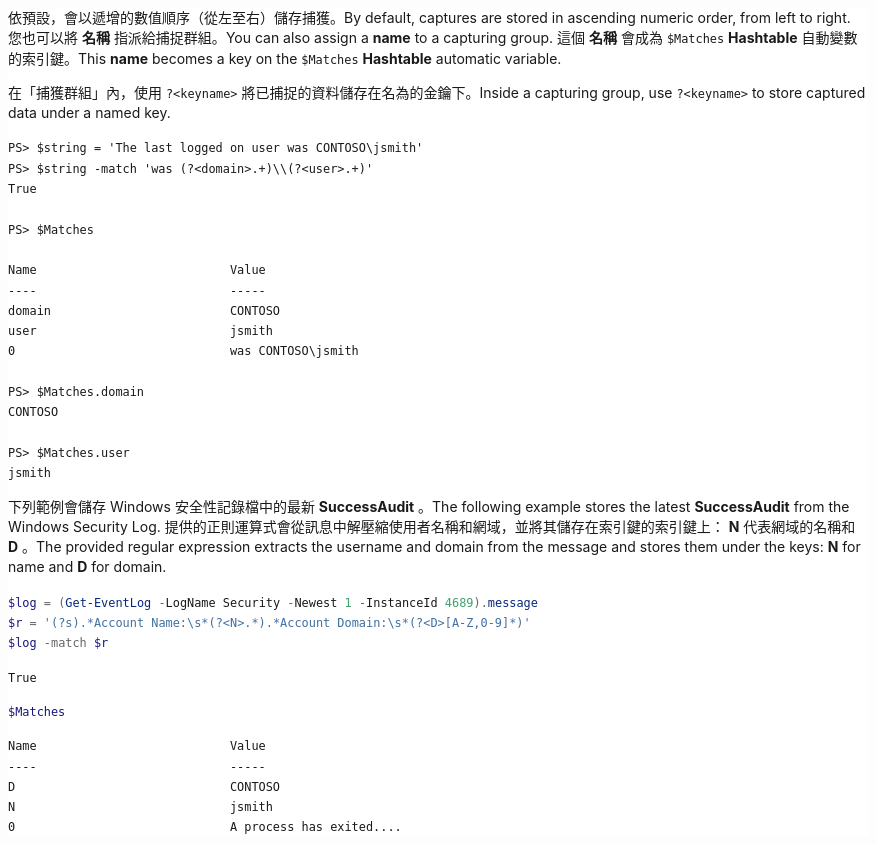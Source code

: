 <span data-ttu-id="f0557-213">依預設，會以遞增的數值順序（從左至右）儲存捕獲。</span><span class="sxs-lookup"><span data-stu-id="f0557-213">By default, captures are stored in ascending numeric order, from left to right.</span></span>
<span data-ttu-id="f0557-214">您也可以將 **名稱** 指派給捕捉群組。</span><span class="sxs-lookup"><span data-stu-id="f0557-214">You can also assign a **name** to a capturing group.</span></span> <span data-ttu-id="f0557-215">這個 **名稱** 會成為 `$Matches` **Hashtable** 自動變數的索引鍵。</span><span class="sxs-lookup"><span data-stu-id="f0557-215">This **name** becomes a key on the `$Matches` **Hashtable** automatic variable.</span></span>

<span data-ttu-id="f0557-216">在「捕獲群組」內，使用 `?<keyname>` 將已捕捉的資料儲存在名為的金鑰下。</span><span class="sxs-lookup"><span data-stu-id="f0557-216">Inside a capturing group, use `?<keyname>` to store captured data under a named key.</span></span>

```
PS> $string = 'The last logged on user was CONTOSO\jsmith'
PS> $string -match 'was (?<domain>.+)\\(?<user>.+)'
True

PS> $Matches

Name                           Value
----                           -----
domain                         CONTOSO
user                           jsmith
0                              was CONTOSO\jsmith

PS> $Matches.domain
CONTOSO

PS> $Matches.user
jsmith
```

<span data-ttu-id="f0557-217">下列範例會儲存 Windows 安全性記錄檔中的最新 **SuccessAudit** 。</span><span class="sxs-lookup"><span data-stu-id="f0557-217">The following example stores the latest **SuccessAudit** from the Windows Security Log.</span></span> <span data-ttu-id="f0557-218">提供的正則運算式會從訊息中解壓縮使用者名稱和網域，並將其儲存在索引鍵的索引鍵上： **N** 代表網域的名稱和 **D** 。</span><span class="sxs-lookup"><span data-stu-id="f0557-218">The provided regular expression extracts the username and domain from the message and stores them under the keys: **N** for name and **D** for domain.</span></span>

```powershell
$log = (Get-EventLog -LogName Security -Newest 1 -InstanceId 4689).message
$r = '(?s).*Account Name:\s*(?<N>.*).*Account Domain:\s*(?<D>[A-Z,0-9]*)'
$log -match $r
```

```Output
True
```

```powershell
$Matches
```

```Output
Name                           Value
----                           -----
D                              CONTOSO
N                              jsmith
0                              A process has exited....
```
